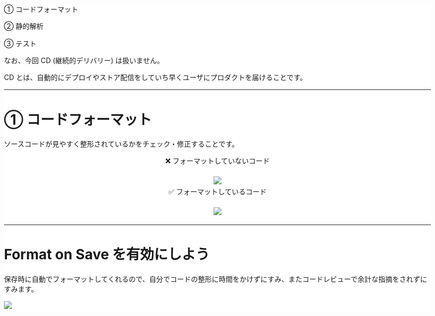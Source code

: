 ① コードフォーマット

② 静的解析

③ テスト

<div class="absolute bottom-10">
  <p>なお、今回 CD (継続的デリバリー) は扱いません。</p>
  <p>CD とは、自動的にデプロイやストア配信をしていち早くユーザにプロダクトを届けることです。</p>
</div>

---

# ① コードフォーマット

ソースコードが見やすく整形されているかをチェック・修正することです。

<div grid="~ cols-2 gap-4">
<div>

<center>
❌ フォーマットしていないコード
<br>
<br>
<img src="https://raw.githubusercontent.com/susatthi/slidev-github-actions/main/public/images/format-on-save-no-format.png" class="rounded shadow" width="">
</center>

</div>
<div>

<center>
✅ フォーマットしているコード
<br>
<br>
<img src="https://raw.githubusercontent.com/susatthi/slidev-github-actions/main/public/images/format-on-save-yes-format.png" class="rounded shadow" width="">
</center>

</div>
</div>

---

# Format on Save を有効にしよう

保存時に自動でフォーマットしてくれるので、自分でコードの整形に時間をかけずにすみ、またコードレビューで余計な指摘をされずにすみます。

<div grid="~ cols-2 gap-4">
<div>

<img src="https://raw.githubusercontent.com/susatthi/slidev-github-actions/main/public/images/android-studio-format.gif" class="rounded shadow">

</div>
<div>
